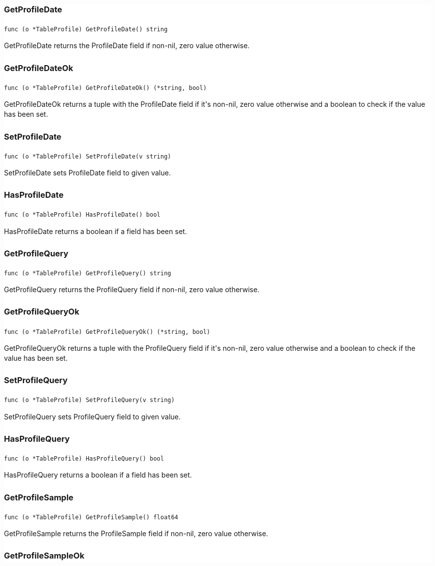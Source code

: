 ### GetProfileDate

`func (o *TableProfile) GetProfileDate() string`

GetProfileDate returns the ProfileDate field if non-nil, zero value otherwise.

### GetProfileDateOk

`func (o *TableProfile) GetProfileDateOk() (*string, bool)`

GetProfileDateOk returns a tuple with the ProfileDate field if it's non-nil, zero value otherwise
and a boolean to check if the value has been set.

### SetProfileDate

`func (o *TableProfile) SetProfileDate(v string)`

SetProfileDate sets ProfileDate field to given value.

### HasProfileDate

`func (o *TableProfile) HasProfileDate() bool`

HasProfileDate returns a boolean if a field has been set.

### GetProfileQuery

`func (o *TableProfile) GetProfileQuery() string`

GetProfileQuery returns the ProfileQuery field if non-nil, zero value otherwise.

### GetProfileQueryOk

`func (o *TableProfile) GetProfileQueryOk() (*string, bool)`

GetProfileQueryOk returns a tuple with the ProfileQuery field if it's non-nil, zero value otherwise
and a boolean to check if the value has been set.

### SetProfileQuery

`func (o *TableProfile) SetProfileQuery(v string)`

SetProfileQuery sets ProfileQuery field to given value.

### HasProfileQuery

`func (o *TableProfile) HasProfileQuery() bool`

HasProfileQuery returns a boolean if a field has been set.

### GetProfileSample

`func (o *TableProfile) GetProfileSample() float64`

GetProfileSample returns the ProfileSample field if non-nil, zero value otherwise.

### GetProfileSampleOk
